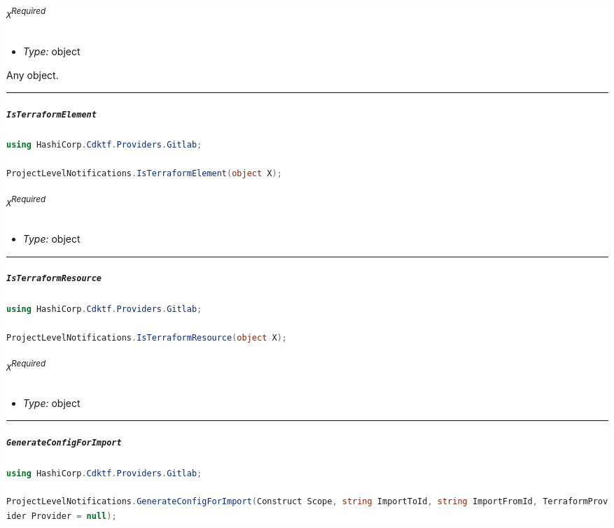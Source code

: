 ###### `X`<sup>Required</sup> <a name="X" id="@cdktf/provider-gitlab.projectLevelNotifications.ProjectLevelNotifications.isConstruct.parameter.x"></a>

- *Type:* object

Any object.

---

##### `IsTerraformElement` <a name="IsTerraformElement" id="@cdktf/provider-gitlab.projectLevelNotifications.ProjectLevelNotifications.isTerraformElement"></a>

```csharp
using HashiCorp.Cdktf.Providers.Gitlab;

ProjectLevelNotifications.IsTerraformElement(object X);
```

###### `X`<sup>Required</sup> <a name="X" id="@cdktf/provider-gitlab.projectLevelNotifications.ProjectLevelNotifications.isTerraformElement.parameter.x"></a>

- *Type:* object

---

##### `IsTerraformResource` <a name="IsTerraformResource" id="@cdktf/provider-gitlab.projectLevelNotifications.ProjectLevelNotifications.isTerraformResource"></a>

```csharp
using HashiCorp.Cdktf.Providers.Gitlab;

ProjectLevelNotifications.IsTerraformResource(object X);
```

###### `X`<sup>Required</sup> <a name="X" id="@cdktf/provider-gitlab.projectLevelNotifications.ProjectLevelNotifications.isTerraformResource.parameter.x"></a>

- *Type:* object

---

##### `GenerateConfigForImport` <a name="GenerateConfigForImport" id="@cdktf/provider-gitlab.projectLevelNotifications.ProjectLevelNotifications.generateConfigForImport"></a>

```csharp
using HashiCorp.Cdktf.Providers.Gitlab;

ProjectLevelNotifications.GenerateConfigForImport(Construct Scope, string ImportToId, string ImportFromId, TerraformProvider Provider = null);
```

